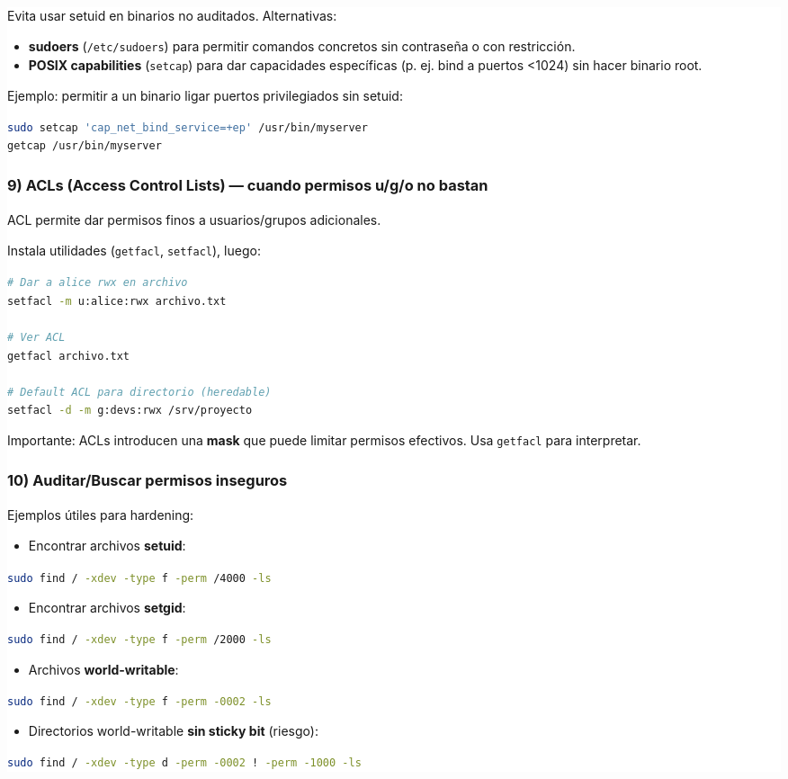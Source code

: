 Evita usar setuid en binarios no auditados. Alternativas:

- **sudoers** (`/etc/sudoers`) para permitir comandos concretos sin contraseña o con restricción.
- **POSIX capabilities** (`setcap`) para dar capacidades específicas (p. ej. bind a puertos <1024) sin hacer binario root.

Ejemplo: permitir a un binario ligar puertos privilegiados sin setuid:

```bash
sudo setcap 'cap_net_bind_service=+ep' /usr/bin/myserver
getcap /usr/bin/myserver
```

### 9) ACLs (Access Control Lists) — cuando permisos u/g/o no bastan

ACL permite dar permisos finos a usuarios/grupos adicionales.

Instala utilidades (`getfacl`, `setfacl`), luego:

```bash
# Dar a alice rwx en archivo
setfacl -m u:alice:rwx archivo.txt

# Ver ACL
getfacl archivo.txt

# Default ACL para directorio (heredable)
setfacl -d -m g:devs:rwx /srv/proyecto
```

Importante: ACLs introducen una **mask** que puede limitar permisos efectivos. Usa `getfacl` para interpretar.

### 10) Auditar/Buscar permisos inseguros

Ejemplos útiles para hardening:

- Encontrar archivos **setuid**:

```bash
sudo find / -xdev -type f -perm /4000 -ls
```

- Encontrar archivos **setgid**:

```bash
sudo find / -xdev -type f -perm /2000 -ls
```

- Archivos **world-writable**:

```bash
sudo find / -xdev -type f -perm -0002 -ls
```

- Directorios world-writable **sin sticky bit** (riesgo):

```bash
sudo find / -xdev -type d -perm -0002 ! -perm -1000 -ls
```
